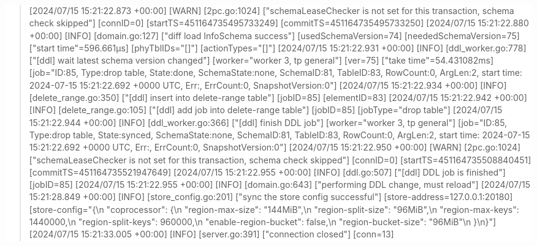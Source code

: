    > [2024/07/15 15:21:22.873 +00:00] [WARN] [2pc.go:1024] ["schemaLeaseChecker is not set for this transaction, schema check skipped"] [connID=0] [startTS=451164735495733249] [commitTS=451164735495733250]
   > [2024/07/15 15:21:22.880 +00:00] [INFO] [domain.go:127] ["diff load InfoSchema success"] [usedSchemaVersion=74] [neededSchemaVersion=75] ["start time"=596.661µs] [phyTblIDs="[]"] [actionTypes="[]"]
   > [2024/07/15 15:21:22.931 +00:00] [INFO] [ddl_worker.go:778] ["[ddl] wait latest schema version changed"] [worker="worker 3, tp general"] [ver=75] ["take time"=54.431082ms] [job="ID:85, Type:drop table, State:done, SchemaState:none, SchemaID:81, TableID:83, RowCount:0, ArgLen:2, start time: 2024-07-15 15:21:22.692 +0000 UTC, Err:<nil>, ErrCount:0, SnapshotVersion:0"]
   > [2024/07/15 15:21:22.934 +00:00] [INFO] [delete_range.go:350] ["[ddl] insert into delete-range table"] [jobID=85] [elementID=83]
   > [2024/07/15 15:21:22.942 +00:00] [INFO] [delete_range.go:105] ["[ddl] add job into delete-range table"] [jobID=85] [jobType="drop table"]
   > [2024/07/15 15:21:22.944 +00:00] [INFO] [ddl_worker.go:366] ["[ddl] finish DDL job"] [worker="worker 3, tp general"] [job="ID:85, Type:drop table, State:synced, SchemaState:none, SchemaID:81, TableID:83, RowCount:0, ArgLen:2, start time: 2024-07-15 15:21:22.692 +0000 UTC, Err:<nil>, ErrCount:0, SnapshotVersion:0"]
   > [2024/07/15 15:21:22.950 +00:00] [WARN] [2pc.go:1024] ["schemaLeaseChecker is not set for this transaction, schema check skipped"] [connID=0] [startTS=451164735508840451] [commitTS=451164735521947649]
   > [2024/07/15 15:21:22.955 +00:00] [INFO] [ddl.go:507] ["[ddl] DDL job is finished"] [jobID=85]
   > [2024/07/15 15:21:22.955 +00:00] [INFO] [domain.go:643] ["performing DDL change, must reload"]
   > [2024/07/15 15:21:28.849 +00:00] [INFO] [store_config.go:201] ["sync the store config successful"] [store-address=127.0.0.1:20180] [store-config="{\n  \"coprocessor\": {\n    \"region-max-size\": \"144MiB\",\n    \"region-split-size\": \"96MiB\",\n    \"region-max-keys\": 1440000,\n    \"region-split-keys\": 960000,\n    \"enable-region-bucket\": false,\n    \"region-bucket-size\": \"96MiB\"\n  }\n}"]
   > [2024/07/15 15:21:33.005 +00:00] [INFO] [server.go:391] ["connection closed"] [conn=13]
